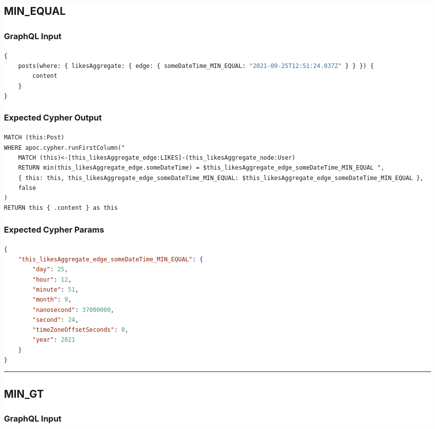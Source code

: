 
## MIN_EQUAL

### GraphQL Input

```graphql
{
    posts(where: { likesAggregate: { edge: { someDateTime_MIN_EQUAL: "2021-09-25T12:51:24.037Z" } } }) {
        content
    }
}
```

### Expected Cypher Output

```cypher
MATCH (this:Post)
WHERE apoc.cypher.runFirstColumn("
    MATCH (this)<-[this_likesAggregate_edge:LIKES]-(this_likesAggregate_node:User)
    RETURN min(this_likesAggregate_edge.someDateTime) = $this_likesAggregate_edge_someDateTime_MIN_EQUAL ",
    { this: this, this_likesAggregate_edge_someDateTime_MIN_EQUAL: $this_likesAggregate_edge_someDateTime_MIN_EQUAL },
    false
)
RETURN this { .content } as this
```

### Expected Cypher Params

```json
{
    "this_likesAggregate_edge_someDateTime_MIN_EQUAL": {
        "day": 25,
        "hour": 12,
        "minute": 51,
        "month": 9,
        "nanosecond": 37000000,
        "second": 24,
        "timeZoneOffsetSeconds": 0,
        "year": 2021
    }
}
```

---

## MIN_GT

### GraphQL Input
